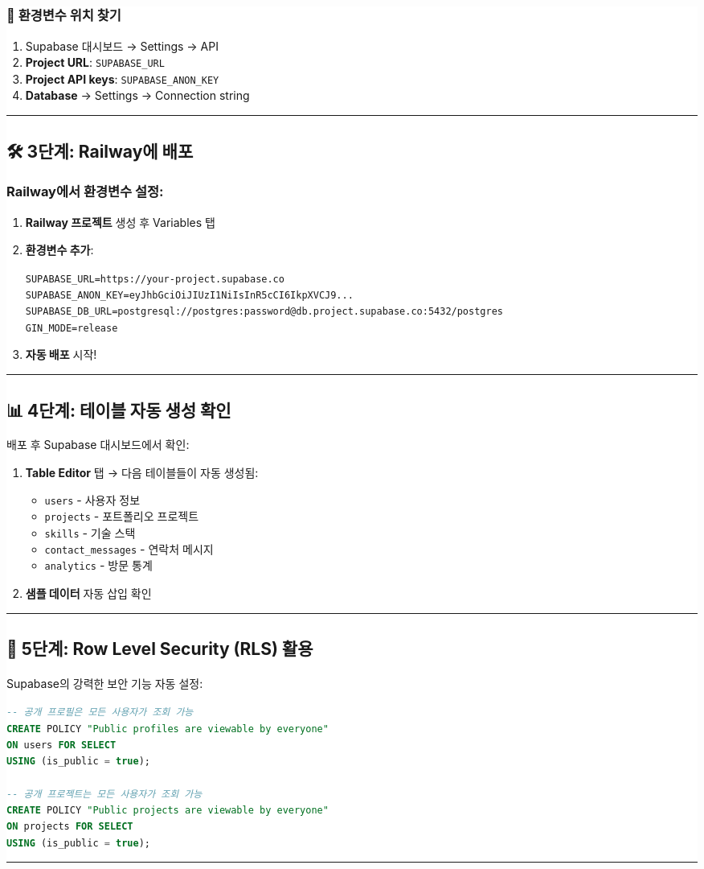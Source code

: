 ### 📍 **환경변수 위치 찾기**
1. Supabase 대시보드 → Settings → API
2. **Project URL**: `SUPABASE_URL`
3. **Project API keys**: `SUPABASE_ANON_KEY`
4. **Database** → Settings → Connection string

---

## 🛠️ **3단계: Railway에 배포**

### Railway에서 환경변수 설정:

1. **Railway 프로젝트** 생성 후 Variables 탭
2. **환경변수 추가**:
   ```
   SUPABASE_URL=https://your-project.supabase.co
   SUPABASE_ANON_KEY=eyJhbGciOiJIUzI1NiIsInR5cCI6IkpXVCJ9...
   SUPABASE_DB_URL=postgresql://postgres:password@db.project.supabase.co:5432/postgres
   GIN_MODE=release
   ```

3. **자동 배포** 시작!

---

## 📊 **4단계: 테이블 자동 생성 확인**

배포 후 Supabase 대시보드에서 확인:

1. **Table Editor** 탭 → 다음 테이블들이 자동 생성됨:
   - `users` - 사용자 정보
   - `projects` - 포트폴리오 프로젝트
   - `skills` - 기술 스택
   - `contact_messages` - 연락처 메시지
   - `analytics` - 방문 통계

2. **샘플 데이터** 자동 삽입 확인

---

## 🔐 **5단계: Row Level Security (RLS) 활용**

Supabase의 강력한 보안 기능 자동 설정:

```sql
-- 공개 프로필은 모든 사용자가 조회 가능
CREATE POLICY "Public profiles are viewable by everyone"
ON users FOR SELECT
USING (is_public = true);

-- 공개 프로젝트는 모든 사용자가 조회 가능
CREATE POLICY "Public projects are viewable by everyone"
ON projects FOR SELECT
USING (is_public = true);
```

---
